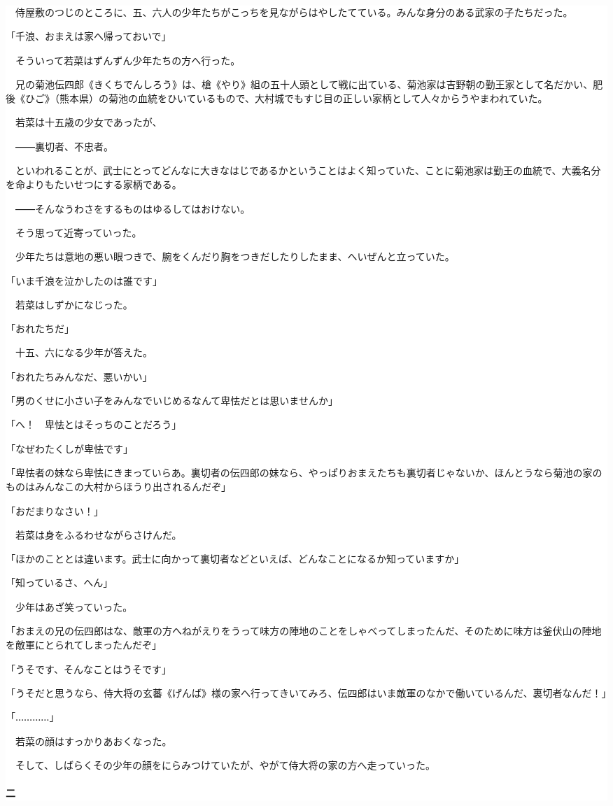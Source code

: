 　侍屋敷のつじのところに、五、六人の少年たちがこっちを見ながらはやしたてている。みんな身分のある武家の子たちだった。

「千浪、おまえは家へ帰っておいで」

　そういって若菜はずんずん少年たちの方へ行った。

　兄の菊池伝四郎《きくちでんしろう》は、槍《やり》組の五十人頭として戦に出ている、菊池家は吉野朝の勤王家として名だかい、肥後《ひご》（熊本県）の菊池の血統をひいているもので、大村城でもすじ目の正しい家柄として人々からうやまわれていた。

　若菜は十五歳の少女であったが、

　――裏切者、不忠者。

　といわれることが、武士にとってどんなに大きなはじであるかということはよく知っていた、ことに菊池家は勤王の血統で、大義名分を命よりもたいせつにする家柄である。

　――そんなうわさをするものはゆるしてはおけない。

　そう思って近寄っていった。

　少年たちは意地の悪い眼つきで、腕をくんだり胸をつきだしたりしたまま、へいぜんと立っていた。

「いま千浪を泣かしたのは誰です」

　若菜はしずかになじった。

「おれたちだ」

　十五、六になる少年が答えた。

「おれたちみんなだ、悪いかい」

「男のくせに小さい子をみんなでいじめるなんて卑怯だとは思いませんか」

「へ！　卑怯とはそっちのことだろう」

「なぜわたくしが卑怯です」

「卑怯者の妹なら卑怯にきまっていらあ。裏切者の伝四郎の妹なら、やっぱりおまえたちも裏切者じゃないか、ほんとうなら菊池の家のものはみんなこの大村からほうり出されるんだぞ」

「おだまりなさい！」

　若菜は身をふるわせながらさけんだ。

「ほかのこととは違います。武士に向かって裏切者などといえば、どんなことになるか知っていますか」

「知っているさ、へん」

　少年はあざ笑っていった。

「おまえの兄の伝四郎はな、敵軍の方へねがえりをうって味方の陣地のことをしゃべってしまったんだ、そのために味方は釜伏山の陣地を敵軍にとられてしまったんだぞ」

「うそです、そんなことはうそです」

「うそだと思うなら、侍大将の玄蕃《げんば》様の家へ行ってきいてみろ、伝四郎はいま敵軍のなかで働いているんだ、裏切者なんだ！」

「…………」

　若菜の顔はすっかりあおくなった。

　そして、しばらくその少年の顔をにらみつけていたが、やがて侍大将の家の方へ走っていった。



#### 二

